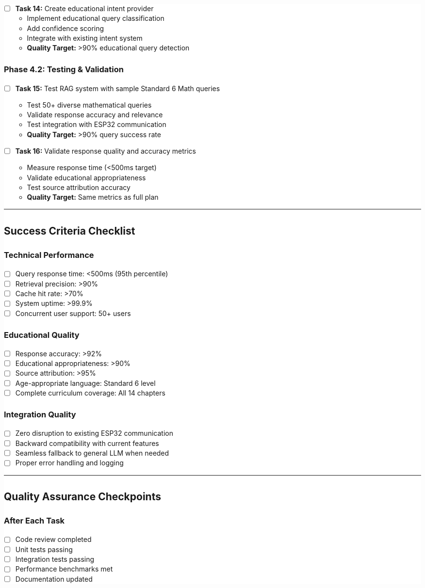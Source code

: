 - [ ] **Task 14:** Create educational intent provider
  - Implement educational query classification
  - Add confidence scoring
  - Integrate with existing intent system
  - **Quality Target:** >90% educational query detection

### Phase 4.2: Testing & Validation
- [ ] **Task 15:** Test RAG system with sample Standard 6 Math queries
  - Test 50+ diverse mathematical queries
  - Validate response accuracy and relevance
  - Test integration with ESP32 communication
  - **Quality Target:** >90% query success rate

- [ ] **Task 16:** Validate response quality and accuracy metrics
  - Measure response time (<500ms target)
  - Validate educational appropriateness
  - Test source attribution accuracy
  - **Quality Target:** Same metrics as full plan

---

## Success Criteria Checklist

### Technical Performance
- [ ] Query response time: <500ms (95th percentile)
- [ ] Retrieval precision: >90%
- [ ] Cache hit rate: >70%
- [ ] System uptime: >99.9%
- [ ] Concurrent user support: 50+ users

### Educational Quality  
- [ ] Response accuracy: >92%
- [ ] Educational appropriateness: >90%
- [ ] Source attribution: >95%
- [ ] Age-appropriate language: Standard 6 level
- [ ] Complete curriculum coverage: All 14 chapters

### Integration Quality
- [ ] Zero disruption to existing ESP32 communication
- [ ] Backward compatibility with current features
- [ ] Seamless fallback to general LLM when needed
- [ ] Proper error handling and logging

---

## Quality Assurance Checkpoints

### After Each Task
- [ ] Code review completed
- [ ] Unit tests passing
- [ ] Integration tests passing
- [ ] Performance benchmarks met
- [ ] Documentation updated
